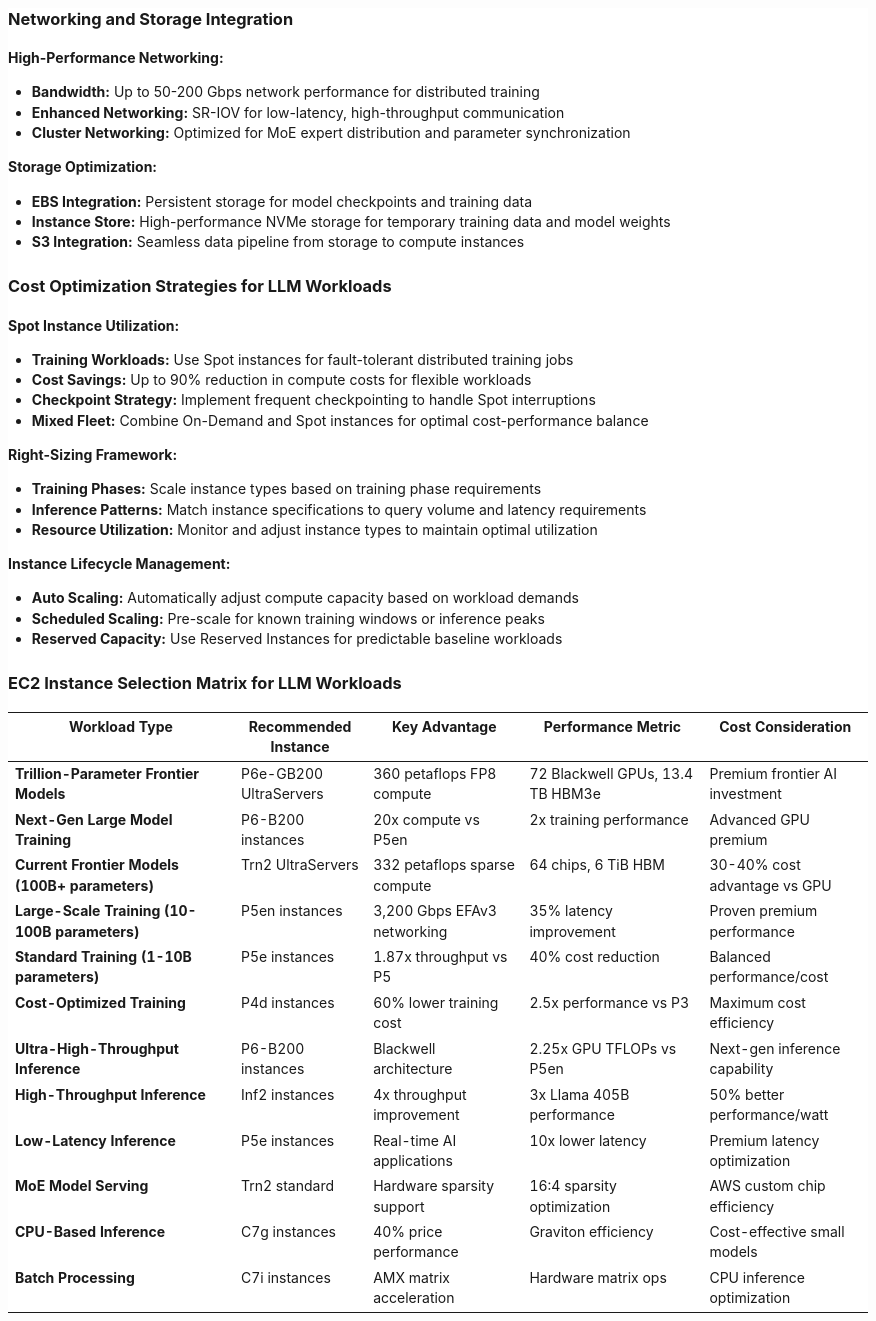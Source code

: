 ### Networking and Storage Integration

**High-Performance Networking:**
- **Bandwidth:** Up to 50-200 Gbps network performance for distributed training
- **Enhanced Networking:** SR-IOV for low-latency, high-throughput communication
- **Cluster Networking:** Optimized for MoE expert distribution and parameter synchronization

**Storage Optimization:**
- **EBS Integration:** Persistent storage for model checkpoints and training data
- **Instance Store:** High-performance NVMe storage for temporary training data and model weights
- **S3 Integration:** Seamless data pipeline from storage to compute instances

### Cost Optimization Strategies for LLM Workloads

**Spot Instance Utilization:**
- **Training Workloads:** Use Spot instances for fault-tolerant distributed training jobs
- **Cost Savings:** Up to 90% reduction in compute costs for flexible workloads
- **Checkpoint Strategy:** Implement frequent checkpointing to handle Spot interruptions
- **Mixed Fleet:** Combine On-Demand and Spot instances for optimal cost-performance balance

**Right-Sizing Framework:**
- **Training Phases:** Scale instance types based on training phase requirements
- **Inference Patterns:** Match instance specifications to query volume and latency requirements
- **Resource Utilization:** Monitor and adjust instance types to maintain optimal utilization

**Instance Lifecycle Management:**
- **Auto Scaling:** Automatically adjust compute capacity based on workload demands
- **Scheduled Scaling:** Pre-scale for known training windows or inference peaks
- **Reserved Capacity:** Use Reserved Instances for predictable baseline workloads

### EC2 Instance Selection Matrix for LLM Workloads

| Workload Type | Recommended Instance | Key Advantage | Performance Metric | Cost Consideration |
|---------------|---------------------|---------------|-------------------|-------------------|
| **Trillion-Parameter Frontier Models** | P6e-GB200 UltraServers | 360 petaflops FP8 compute | 72 Blackwell GPUs, 13.4 TB HBM3e | Premium frontier AI investment |
| **Next-Gen Large Model Training** | P6-B200 instances | 20x compute vs P5en | 2x training performance | Advanced GPU premium |
| **Current Frontier Models (100B+ parameters)** | Trn2 UltraServers | 332 petaflops sparse compute | 64 chips, 6 TiB HBM | 30-40% cost advantage vs GPU |
| **Large-Scale Training (10-100B parameters)** | P5en instances | 3,200 Gbps EFAv3 networking | 35% latency improvement | Proven premium performance |
| **Standard Training (1-10B parameters)** | P5e instances | 1.87x throughput vs P5 | 40% cost reduction | Balanced performance/cost |
| **Cost-Optimized Training** | P4d instances | 60% lower training cost | 2.5x performance vs P3 | Maximum cost efficiency |
| **Ultra-High-Throughput Inference** | P6-B200 instances | Blackwell architecture | 2.25x GPU TFLOPs vs P5en | Next-gen inference capability |
| **High-Throughput Inference** | Inf2 instances | 4x throughput improvement | 3x Llama 405B performance | 50% better performance/watt |
| **Low-Latency Inference** | P5e instances | Real-time AI applications | 10x lower latency | Premium latency optimization |
| **MoE Model Serving** | Trn2 standard | Hardware sparsity support | 16:4 sparsity optimization | AWS custom chip efficiency |
| **CPU-Based Inference** | C7g instances | 40% price performance | Graviton efficiency | Cost-effective small models |
| **Batch Processing** | C7i instances | AMX matrix acceleration | Hardware matrix ops | CPU inference optimization |
